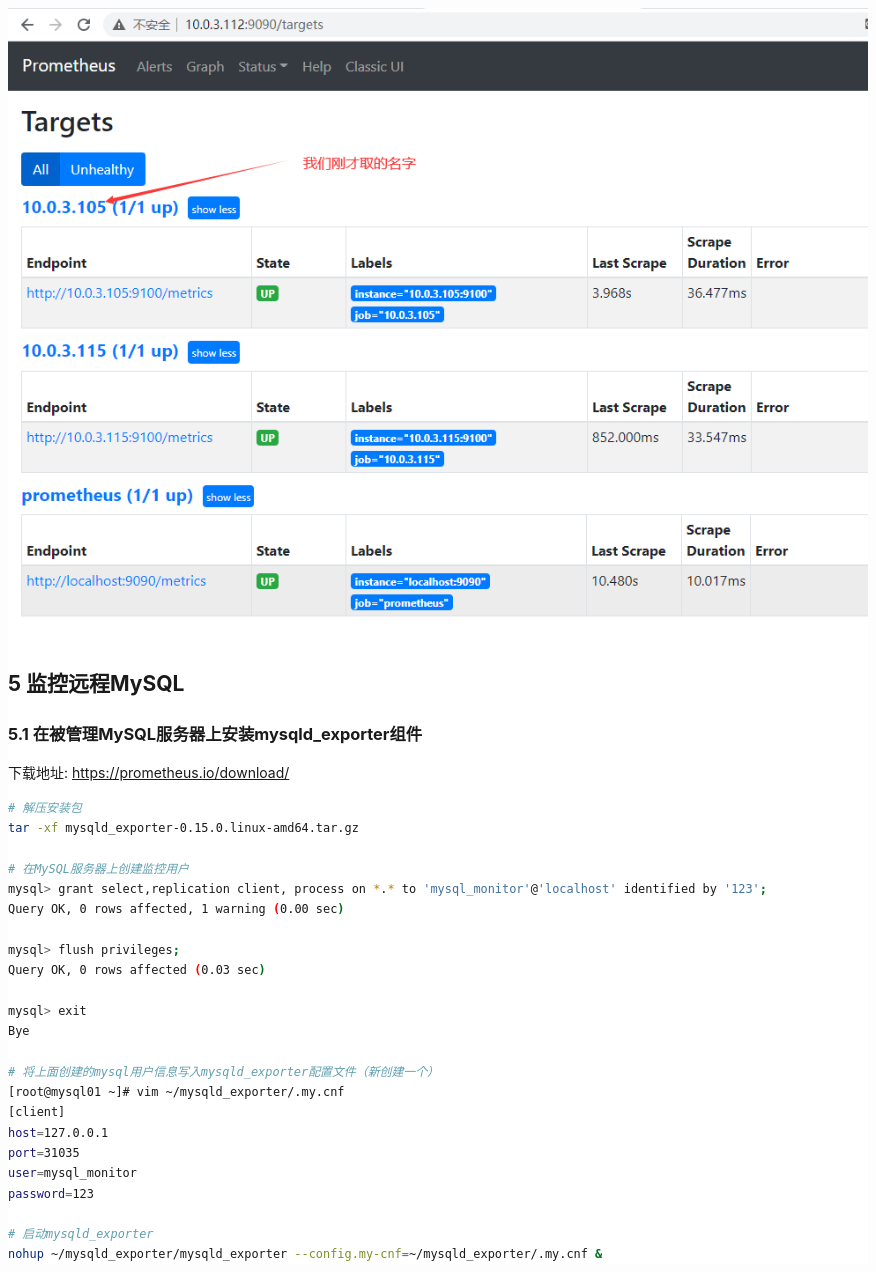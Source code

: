 ![Alt text](image-4.png)

## 5 监控远程MySQL

### 5.1 在被管理MySQL服务器上安装mysqld_exporter组件
下载地址: https://prometheus.io/download/

```bash
# 解压安装包
tar -xf mysqld_exporter-0.15.0.linux-amd64.tar.gz

# 在MySQL服务器上创建监控用户
mysql> grant select,replication client, process on *.* to 'mysql_monitor'@'localhost' identified by '123';
Query OK, 0 rows affected, 1 warning (0.00 sec)

mysql> flush privileges;
Query OK, 0 rows affected (0.03 sec)

mysql> exit
Bye

# 将上面创建的mysql用户信息写入mysqld_exporter配置文件（新创建一个）
[root@mysql01 ~]# vim ~/mysqld_exporter/.my.cnf
[client]
host=127.0.0.1
port=31035
user=mysql_monitor
password=123

# 启动mysqld_exporter
nohup ~/mysqld_exporter/mysqld_exporter --config.my-cnf=~/mysqld_exporter/.my.cnf &
```